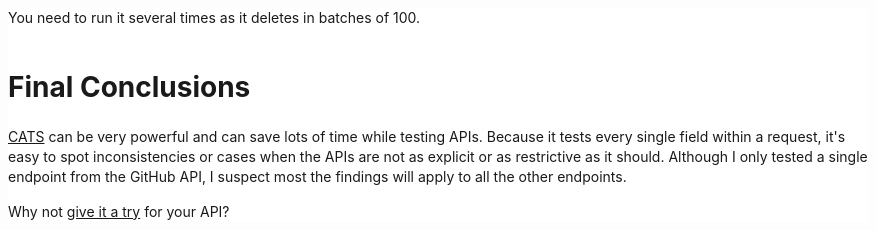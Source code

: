 You need to run it several times as it deletes in batches of 100.

# Final Conclusions
[CATS](https://endava.github.io/cats/docs/intro) can be very powerful and can save lots of time while testing APIs. 
Because it tests every single field within a request, it's easy to spot inconsistencies or cases when the APIs are not as explicit or as restrictive as it should.
Although I only tested a single endpoint from the GitHub API, I suspect most the findings will apply to all the other endpoints.

Why not [give it a try](https://github.com/Endava/cats) for your API?
